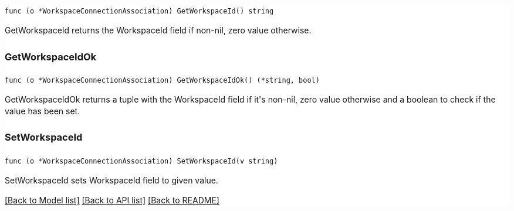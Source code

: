 `func (o *WorkspaceConnectionAssociation) GetWorkspaceId() string`

GetWorkspaceId returns the WorkspaceId field if non-nil, zero value otherwise.

### GetWorkspaceIdOk

`func (o *WorkspaceConnectionAssociation) GetWorkspaceIdOk() (*string, bool)`

GetWorkspaceIdOk returns a tuple with the WorkspaceId field if it's non-nil, zero value otherwise
and a boolean to check if the value has been set.

### SetWorkspaceId

`func (o *WorkspaceConnectionAssociation) SetWorkspaceId(v string)`

SetWorkspaceId sets WorkspaceId field to given value.



[[Back to Model list]](../README.md#documentation-for-models) [[Back to API list]](../README.md#documentation-for-api-endpoints) [[Back to README]](../README.md)


